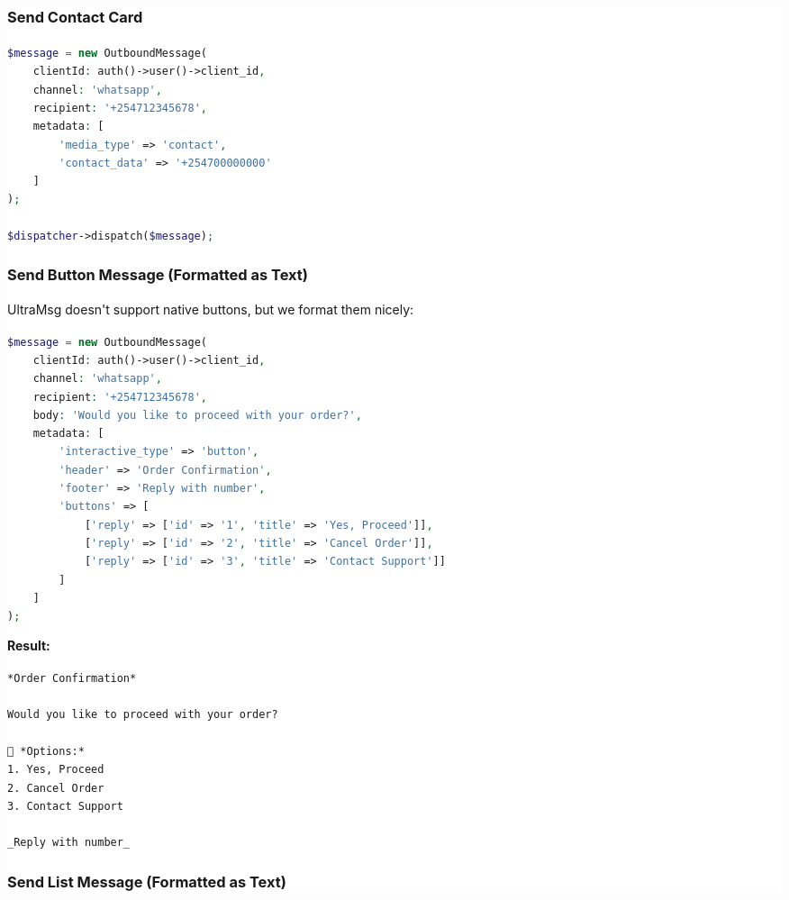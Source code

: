 ### Send Contact Card

```php
$message = new OutboundMessage(
    clientId: auth()->user()->client_id,
    channel: 'whatsapp',
    recipient: '+254712345678',
    metadata: [
        'media_type' => 'contact',
        'contact_data' => '+254700000000'
    ]
);

$dispatcher->dispatch($message);
```

### Send Button Message (Formatted as Text)

UltraMsg doesn't support native buttons, but we format them nicely:

```php
$message = new OutboundMessage(
    clientId: auth()->user()->client_id,
    channel: 'whatsapp',
    recipient: '+254712345678',
    body: 'Would you like to proceed with your order?',
    metadata: [
        'interactive_type' => 'button',
        'header' => 'Order Confirmation',
        'footer' => 'Reply with number',
        'buttons' => [
            ['reply' => ['id' => '1', 'title' => 'Yes, Proceed']],
            ['reply' => ['id' => '2', 'title' => 'Cancel Order']],
            ['reply' => ['id' => '3', 'title' => 'Contact Support']]
        ]
    ]
);
```

**Result:**
```
*Order Confirmation*

Would you like to proceed with your order?

📌 *Options:*
1. Yes, Proceed
2. Cancel Order
3. Contact Support

_Reply with number_
```

### Send List Message (Formatted as Text)
